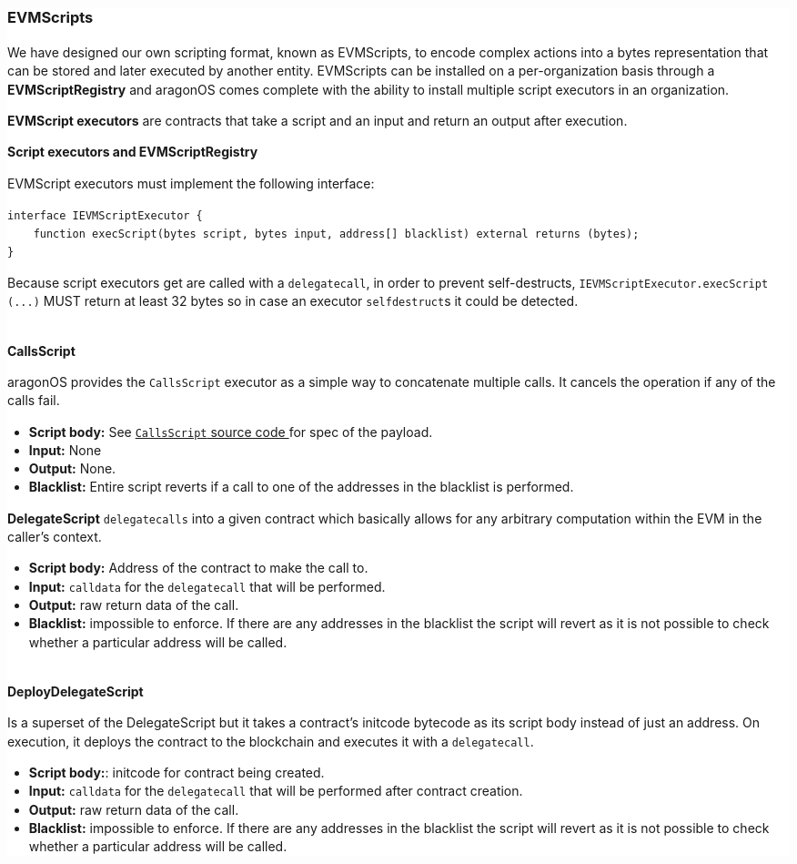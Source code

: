 ### EVMScripts <a href="#evmscripts" id="evmscripts"></a>

We have designed our own scripting format, known as EVMScripts, to encode complex actions into a bytes representation that can be stored and later executed by another entity. EVMScripts can be installed on a per-organization basis through a **EVMScriptRegistry** and aragonOS comes complete with the ability to install multiple script executors in an organization.

**EVMScript executors** are contracts that take a script and an input and return an output after execution.

**Script executors and EVMScriptRegistry**

EVMScript executors must implement the following interface:

```solidity
interface IEVMScriptExecutor {
    function execScript(bytes script, bytes input, address[] blacklist) external returns (bytes);
}
```

Because script executors get are called with a `delegatecall`, in order to prevent self-destructs, `IEVMScriptExecutor.execScript(...)` MUST return at least 32 bytes so in case an executor `selfdestruct`s it could be detected.

\
**CallsScript**

aragonOS provides the `CallsScript` executor as a simple way to concatenate multiple calls. It cancels the operation if any of the calls fail.

* **Script body:** See [`CallsScript` source code ](https://github.com/aragon/aragonOS/blob/v3.0.0/contracts/evmscript/executors/CallsScript.sol#L20)for spec of the payload.
* **Input:** None
* **Output:** None.
* **Blacklist:** Entire script reverts if a call to one of the addresses in the blacklist is performed.

**DelegateScript** `delegatecalls` into a given contract which basically allows for any arbitrary computation within the EVM in the caller’s context.

* **Script body:** Address of the contract to make the call to.
* **Input:** `calldata` for the `delegatecall` that will be performed.
* **Output:** raw return data of the call.
* **Blacklist:** impossible to enforce. If there are any addresses in the blacklist the script will revert as it is not possible to check whether a particular address will be called.

\
**DeployDelegateScript**

Is a superset of the DelegateScript but it takes a contract’s initcode bytecode as its script body instead of just an address. On execution, it deploys the contract to the blockchain and executes it with a `delegatecall`.

* **Script body:**: initcode for contract being created.
* **Input:** `calldata` for the `delegatecall` that will be performed after contract creation.
* **Output:** raw return data of the call.
* **Blacklist:** impossible to enforce. If there are any addresses in the blacklist the script will revert as it is not possible to check whether a particular address will be called.
